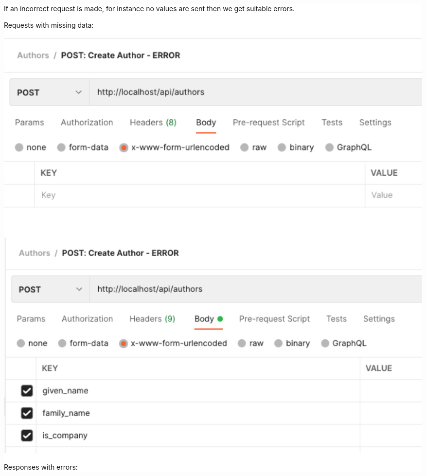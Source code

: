 If an incorrect request is made, for instance no values are sent then
we get suitable errors.

Requests with missing data:

![Postman create author with errors request](_docs/postman-create-4.png)

![Request response with errors](_docs/postman-create-6.png)

Responses with errors:
